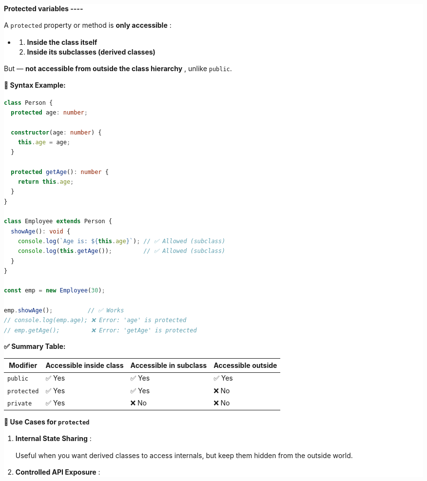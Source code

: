 **Protected variables ----**

A `protected` property or method is  **only accessible** :

* 1. **Inside the class itself**
  2. **Inside its subclasses (derived classes)**

But —  **not accessible from outside the class hierarchy** , unlike `public`.

**🧱 Syntax Example:**

```ts
class Person {
  protected age: number;

  constructor(age: number) {
    this.age = age;
  }

  protected getAge(): number {
    return this.age;
  }
}

class Employee extends Person {
  showAge(): void {
    console.log(`Age is: ${this.age}`); // ✅ Allowed (subclass)
    console.log(this.getAge());         // ✅ Allowed (subclass)
  }
}

const emp = new Employee(30);

emp.showAge();          // ✅ Works
// console.log(emp.age); ❌ Error: 'age' is protected
// emp.getAge();         ❌ Error: 'getAge' is protected
```

**✅ Summary Table:**

| Modifier      | Accessible inside class | Accessible in subclass | Accessible outside |
| ------------- | ----------------------- | ---------------------- | ------------------ |
| `public`    | ✅ Yes                  | ✅ Yes                 | ✅ Yes             |
| `protected` | ✅ Yes                  | ✅ Yes                 | ❌ No              |
| `private`   | ✅ Yes                  | ❌ No                  | ❌ No              |

**🧠 Use Cases for `protected`**

1. **Internal State Sharing** :

   Useful when you want derived classes to access internals, but keep them hidden from the outside world.
2. **Controlled API Exposure** :
